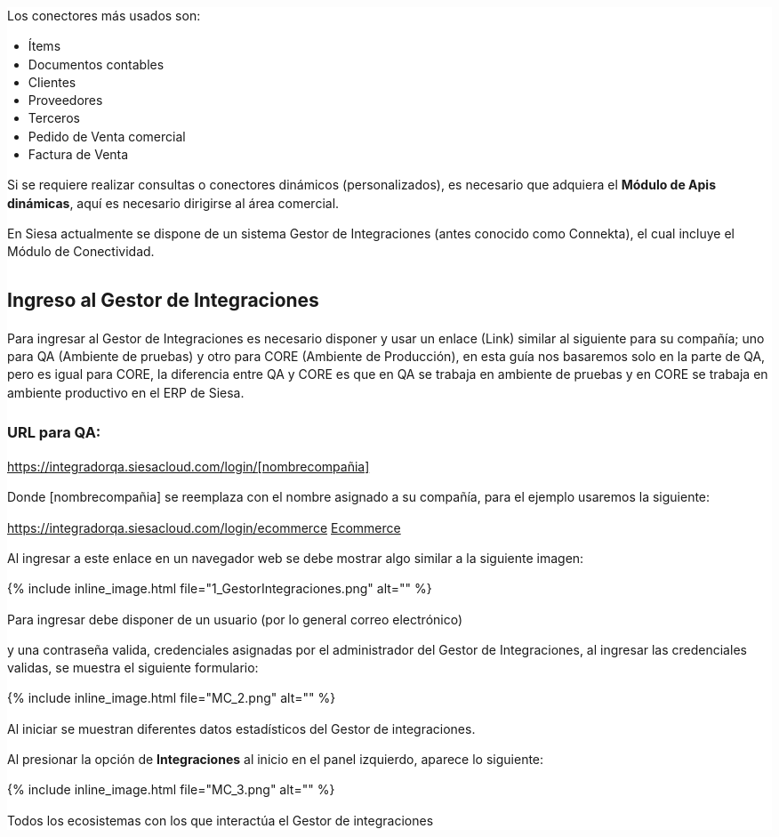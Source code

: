 Los conectores más usados son: 

- Ítems 
- Documentos contables
- Clientes
- Proveedores
- Terceros 
- Pedido de Venta comercial
- Factura de Venta   

Si se requiere realizar consultas o conectores dinámicos (personalizados), es necesario que adquiera el **Módulo de Apis dinámicas**, aquí es necesario dirigirse al área comercial.  

En Siesa actualmente se dispone de un sistema Gestor de Integraciones (antes conocido como Connekta), el cual incluye el Módulo de Conectividad.

## **Ingreso al Gestor de Integraciones** 


Para ingresar al Gestor de Integraciones es necesario disponer y usar un enlace (Link) similar al siguiente para su compañía; uno para QA (Ambiente de pruebas) y otro para CORE (Ambiente de Producción), en esta guía nos basaremos solo en la parte de QA, pero es igual para CORE, la diferencia entre QA y CORE es que en QA se trabaja en ambiente de pruebas y en CORE se trabaja en ambiente productivo en el ERP de Siesa.  

### **URL para QA:**

https://integradorqa.siesacloud.com/login/[nombrecompañia]

Donde [nombrecompañia] se reemplaza con el nombre asignado a su compañía, para el ejemplo usaremos la siguiente: 

https://integradorqa.siesacloud.com/login/ecommerce [Ecommerce](https://integradorqa.siesacloud.com/login/ecommerce)

Al ingresar a este enlace en un navegador web se debe mostrar algo similar a la siguiente imagen:


{% include inline_image.html
file="1_GestorIntegraciones.png" alt="" %}


Para ingresar debe disponer de un usuario (por lo general correo electrónico) 

y una contraseña valida, credenciales asignadas por el administrador del Gestor de Integraciones, al ingresar las credenciales validas, se muestra el siguiente formulario: 

{% include inline_image.html
file="MC_2.png" alt="" %}

Al iniciar se muestran diferentes datos estadísticos del Gestor de integraciones.  

Al presionar la opción de **Integraciones** al inicio en el panel izquierdo, aparece lo siguiente: 

{% include inline_image.html
file="MC_3.png" alt="" %}

Todos los ecosistemas con los que interactúa el Gestor de integraciones  
